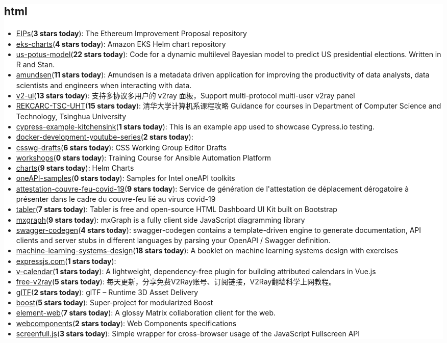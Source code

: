 ## html
+ [EIPs](https://github.com/ethereum/EIPs)(**3 stars today**): The Ethereum Improvement Proposal repository
+ [eks-charts](https://github.com/aws/eks-charts)(**4 stars today**): Amazon EKS Helm chart repository
+ [us-potus-model](https://github.com/TheEconomist/us-potus-model)(**22 stars today**): Code for a dynamic multilevel Bayesian model to predict US presidential elections. Written in R and Stan.
+ [amundsen](https://github.com/amundsen-io/amundsen)(**11 stars today**): Amundsen is a metadata driven application for improving the productivity of data analysts, data scientists and engineers when interacting with data.
+ [v2-ui](https://github.com/sprov065/v2-ui)(**13 stars today**): 支持多协议多用户的 v2ray 面板，Support multi-protocol multi-user v2ray panel
+ [REKCARC-TSC-UHT](https://github.com/PKUanonym/REKCARC-TSC-UHT)(**15 stars today**): 清华大学计算机系课程攻略 Guidance for courses in Department of Computer Science and Technology, Tsinghua University
+ [cypress-example-kitchensink](https://github.com/cypress-io/cypress-example-kitchensink)(**1 stars today**): This is an example app used to showcase Cypress.io testing.
+ [docker-development-youtube-series](https://github.com/marcel-dempers/docker-development-youtube-series)(**2 stars today**): 
+ [csswg-drafts](https://github.com/w3c/csswg-drafts)(**6 stars today**): CSS Working Group Editor Drafts
+ [workshops](https://github.com/ansible/workshops)(**0 stars today**): Training Course for Ansible Automation Platform
+ [charts](https://github.com/bitnami/charts)(**9 stars today**): Helm Charts
+ [oneAPI-samples](https://github.com/oneapi-src/oneAPI-samples)(**0 stars today**): Samples for Intel oneAPI toolkits
+ [attestation-couvre-feu-covid-19](https://github.com/LAB-MI/attestation-couvre-feu-covid-19)(**9 stars today**): Service de génération de l'attestation de déplacement dérogatoire à présenter dans le cadre du couvre-feu lié au virus covid-19
+ [tabler](https://github.com/tabler/tabler)(**7 stars today**): Tabler is free and open-source HTML Dashboard UI Kit built on Bootstrap
+ [mxgraph](https://github.com/jgraph/mxgraph)(**9 stars today**): mxGraph is a fully client side JavaScript diagramming library
+ [swagger-codegen](https://github.com/swagger-api/swagger-codegen)(**4 stars today**): swagger-codegen contains a template-driven engine to generate documentation, API clients and server stubs in different languages by parsing your OpenAPI / Swagger definition.
+ [machine-learning-systems-design](https://github.com/chiphuyen/machine-learning-systems-design)(**18 stars today**): A booklet on machine learning systems design with exercises
+ [expressjs.com](https://github.com/expressjs/expressjs.com)(**1 stars today**): 
+ [v-calendar](https://github.com/nathanreyes/v-calendar)(**1 stars today**): A lightweight, dependency-free plugin for building attributed calendars in Vue.js
+ [free-v2ray](https://github.com/iwxf/free-v2ray)(**5 stars today**): 每天更新，分享免费V2Ray账号、订阅链接，V2Ray翻墙科学上网教程。
+ [glTF](https://github.com/KhronosGroup/glTF)(**2 stars today**): glTF – Runtime 3D Asset Delivery
+ [boost](https://github.com/boostorg/boost)(**5 stars today**): Super-project for modularized Boost
+ [element-web](https://github.com/vector-im/element-web)(**7 stars today**): A glossy Matrix collaboration client for the web.
+ [webcomponents](https://github.com/w3c/webcomponents)(**2 stars today**): Web Components specifications
+ [screenfull.js](https://github.com/sindresorhus/screenfull.js)(**3 stars today**): Simple wrapper for cross-browser usage of the JavaScript Fullscreen API
